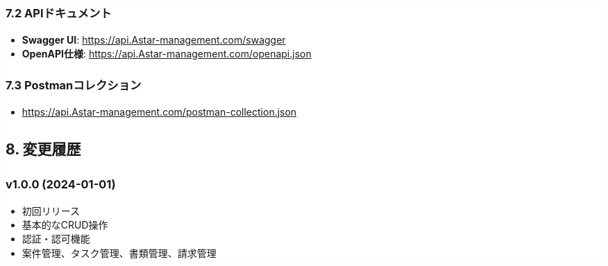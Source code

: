 ### 7.2 APIドキュメント
- **Swagger UI**: https://api.Astar-management.com/swagger
- **OpenAPI仕様**: https://api.Astar-management.com/openapi.json

### 7.3 Postmanコレクション
- https://api.Astar-management.com/postman-collection.json

## 8. 変更履歴

### v1.0.0 (2024-01-01)
- 初回リリース
- 基本的なCRUD操作
- 認証・認可機能
- 案件管理、タスク管理、書類管理、請求管理